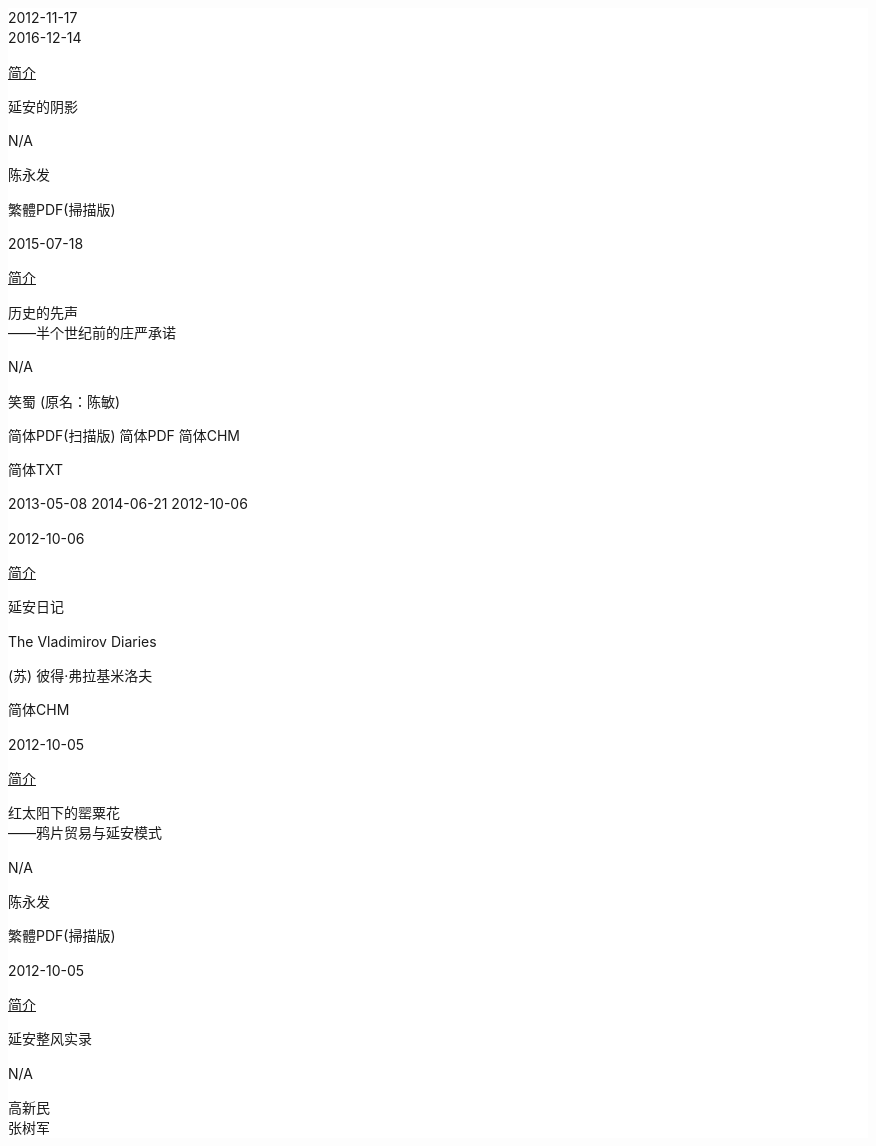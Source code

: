 2012-11-17  
2016-12-14

[简介](https://docs.google.com/document/d/1Cin_dHFDnDu5RLz5L5fQzSSrbm_UcGnB181gOEkm40U/)

延安的阴影

N/A

陈永发

繁體PDF(掃描版)

2015-07-18

[简介](https://docs.google.com/document/d/16A1TYOJq-lCLTZS9L7mEJ979HKPXwgly2tDCBJw3dfM/)

历史的先声  
——半个世纪前的庄严承诺

N/A

笑蜀 (原名：陈敏)

简体PDF(扫描版) 简体PDF 简体CHM

简体TXT

2013-05-08 2014-06-21 2012-10-06

2012-10-06

[简介](https://docs.google.com/document/d/1sdNZwEBjf8kEBy54n5n_aYqeVp1a3FIdX0TiChWjrhI/)

延安日记

The Vladimirov Diaries

(苏) 彼得·弗拉基米洛夫

简体CHM

2012-10-05

[简介](https://docs.google.com/document/d/1aZzozzwwGrUksv_rZhURt7d5WSB-BtA2iRnkYTOXhMM/)

红太阳下的罂粟花  
——鸦片贸易与延安模式

N/A

陈永发

繁體PDF(掃描版)

2012-10-05

[简介](https://docs.google.com/document/d/1wfDQbQPzlHHsPvSuK8_zG0b6LSe19DgfQvnnlBSuv1Q/)

延安整风实录

N/A

高新民  
张树军
